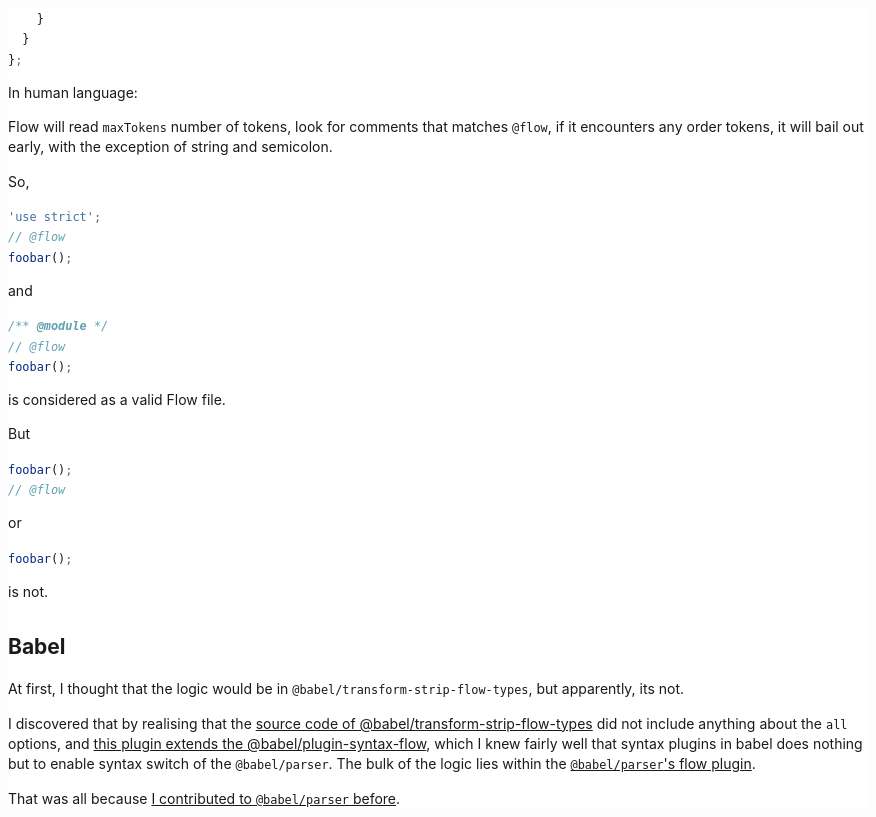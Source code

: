 ```js
    }
  }
};
```

In human language:

Flow will read `maxTokens` number of tokens, look for comments that matches `@flow`, if it encounters any order tokens, it will bail out early, with the exception of string and semicolon.

So,

```js
'use strict';
// @flow
foobar();
```

and

```js
/** @module */
// @flow
foobar();
```

is considered as a valid Flow file.

But

```js
foobar();
// @flow
```

or

```js
foobar();
```

is not.

## Babel

At first, I thought that the logic would be in `@babel/transform-strip-flow-types`, but apparently, its not.

I discovered that by realising that the [source code of @babel/transform-strip-flow-types](https://github.com/babel/babel/blob/master/packages/babel-plugin-transform-flow-strip-types/src/index.js) did not include anything about the `all` options, and [this plugin extends the @babel/plugin-syntax-flow](https://github.com/babel/babel/blob/master/packages/babel-plugin-transform-flow-strip-types/src/index.js#L14), which I knew fairly well that syntax plugins in babel does nothing but to enable syntax switch of the `@babel/parser`. The bulk of the logic lies within the [`@babel/parser`'s flow plugin](https://github.com/babel/babel/blob/master/packages/babel-parser/src/plugins/flow.js).

That was all because [I contributed to `@babel/parser` before](https://github.com/babel/babel/pulls?q=is%3Apr+is%3Aclosed+author%3Atanhauhau).
